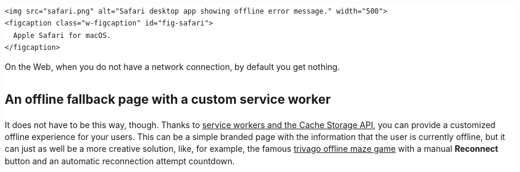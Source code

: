     <img src="safari.png" alt="Safari desktop app showing offline error message." width="500">
    <figcaption class="w-figcaption" id="fig-safari">
      Apple Safari for macOS.
    </figcaption>
  </figure>

  <figcaption class="w-figcaption" id="fig-offline-wrapper">
    On the Web, when you do not have a network connection, by default you get nothing.
  </figcaption>

</figure>

## An offline fallback page with a custom service worker

It does not have to be this way, though. Thanks to
[service workers and the Cache Storage API](/service-workers-cache-storage/), you can provide a
customized offline experience for your users. This can be a simple branded page with the information
that the user is currently offline, but it can just as well be a more creative solution, like, for
example, the famous [trivago offline maze game](https://www.trivago.com/offline) with a manual
**Reconnect** button and an automatic reconnection attempt countdown.
